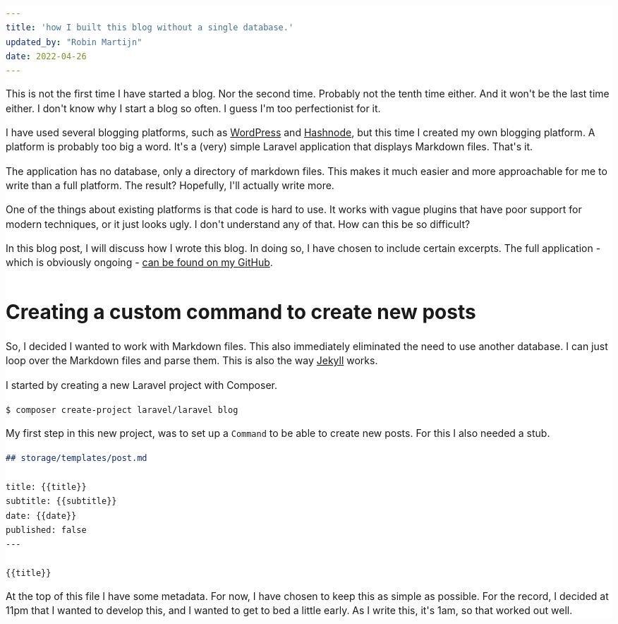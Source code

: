 ```yaml
---
title: 'how I built this blog without a single database.'
updated_by: "Robin Martijn"
date: 2022-04-26
---
```

This is not the first time I have started a blog. Nor the second time. Probably not the tenth time either. And it won't be the last time either. I don't know why I start a blog so often. I guess I'm too perfectionist for it.

I have used several blogging platforms, such as [WordPress](https://wordpress.com/) and [Hashnode](https://hashnode.com/), but this time I created my own blogging platform. A platform is probably too big a word. It's a (very) simple Laravel application that displays Markdown files. That's it.

The application has no database, only a directory of markdown files. This makes it much easier and more approachable for me to write than a full platform. The result? Hopefully, I'll actually write more.

One of the things about existing platforms is that code is hard to use. It works with vague plugins that have poor support for modern techniques, or it just looks ugly. I don't understand any of that. How can this be so difficult?

In this blog post, I will discuss how I wrote this blog. In doing so, I have chosen to include certain excerpts. The full application - which is obviously ongoing - [can be found on my GitHub](https://github.com/Bowero/blog).

# Creating a custom command to create new posts
So, I decided I wanted to work with Markdown files. This also immediately eliminated the need to use another database. I can just loop over the Markdown files and parse them. This is also the way [Jekyll](https://jekyllrb.com/) works.

I started by creating a new Laravel project with Composer.

```bash
$ composer create-project laravel/laravel blog
```

My first step in this new project, was to set up a `Command` to be able to create new posts. For this I also needed a stub.

```markdown
## storage/templates/post.md

title: {{title}}
subtitle: {{subtitle}}
date: {{date}}
published: false
---

{{title}}
```

At the top of this file I have some metadata. For now, I have chosen to keep this as simple as possible. For the record, I decided at 11pm that I wanted to develop this, and I wanted to get to bed a little early. As I write this, it's 1am, so that worked out well.
